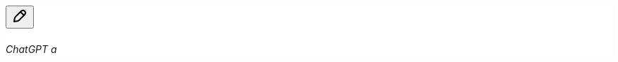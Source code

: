 </div><div class="absolute bottom-0 right-full top-0 -mr-3.5 hidden pr-5 pt-1 [.group\/conversation-turn:hover_&]:block"><span class="" data-state="closed"><button aria-label="Modifier le message" class="flex h-9 w-9 items-center justify-center rounded-full text-token-text-secondary transition hover:bg-token-main-surface-tertiary"><svg width="24" height="24" viewbox="0 0 24 24" fill="none" xmlns="http://www.w3.org/2000/svg" class="icon-md"><path fill-rule="evenodd" clip-rule="evenodd" d="M13.2929 4.29291C15.0641 2.52167 17.9359 2.52167 19.7071 4.2929C21.4784 6.06414 21.4784 8.93588 19.7071 10.7071L18.7073 11.7069L11.6135 18.8007C10.8766 19.5376 9.92793 20.0258 8.89999 20.1971L4.16441 20.9864C3.84585 21.0395 3.52127 20.9355 3.29291 20.7071C3.06454 20.4788 2.96053 20.1542 3.01362 19.8356L3.80288 15.1C3.9742 14.0721 4.46243 13.1234 5.19932 12.3865L13.2929 4.29291ZM13 7.41422L6.61353 13.8007C6.1714 14.2428 5.87846 14.8121 5.77567 15.4288L5.21656 18.7835L8.57119 18.2244C9.18795 18.1216 9.75719 17.8286 10.1993 17.3865L16.5858 11L13 7.41422ZM18 9.5858L14.4142 6.00001L14.7071 5.70712C15.6973 4.71693 17.3027 4.71693 18.2929 5.70712C19.2831 6.69731 19.2831 8.30272 18.2929 9.29291L18 9.5858Z" fill="currentColor"></path></svg></button></span></div></div></div></div></div></div></div></div></div></article><article class="w-full scroll-mb-[var(--thread-trailing-height,150px)] text-token-text-primary focus-visible:outline-2 focus-visible:outline-offset-[-4px]" dir="auto" data-testid="conversation-turn-43" data-scroll-anchor="true"><h6 class="sr-only">ChatGPT a